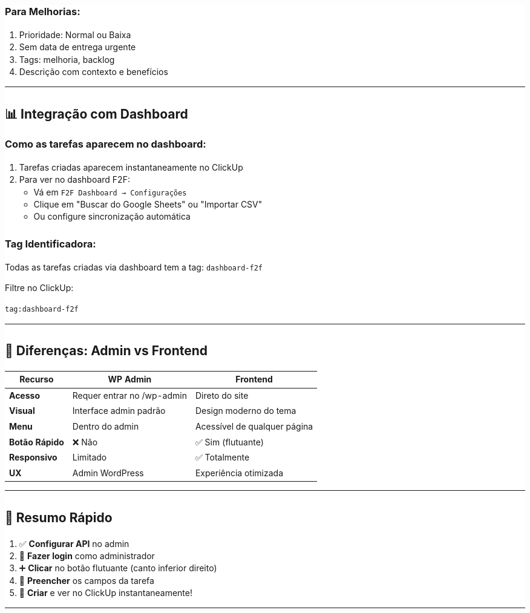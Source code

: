 ### **Para Melhorias:**
1. Prioridade: Normal ou Baixa
2. Sem data de entrega urgente
3. Tags: melhoria, backlog
4. Descrição com contexto e benefícios

---

## 📊 **Integração com Dashboard**

### **Como as tarefas aparecem no dashboard:**
1. Tarefas criadas aparecem instantaneamente no ClickUp
2. Para ver no dashboard F2F:
   - Vá em `F2F Dashboard → Configurações`
   - Clique em "Buscar do Google Sheets" ou "Importar CSV"
   - Ou configure sincronização automática

### **Tag Identificadora:**
Todas as tarefas criadas via dashboard tem a tag: `dashboard-f2f`

Filtre no ClickUp:
```
tag:dashboard-f2f
```

---

## 🎯 **Diferenças: Admin vs Frontend**

| Recurso | WP Admin | Frontend |
|---------|----------|----------|
| **Acesso** | Requer entrar no /wp-admin | Direto do site |
| **Visual** | Interface admin padrão | Design moderno do tema |
| **Menu** | Dentro do admin | Acessível de qualquer página |
| **Botão Rápido** | ❌ Não | ✅ Sim (flutuante) |
| **Responsivo** | Limitado | ✅ Totalmente |
| **UX** | Admin WordPress | Experiência otimizada |

---

## 🚀 **Resumo Rápido**

1. ✅ **Configurar API** no admin
2. 🔐 **Fazer login** como administrador
3. ➕ **Clicar** no botão flutuante (canto inferior direito)
4. 📝 **Preencher** os campos da tarefa
5. 🚀 **Criar** e ver no ClickUp instantaneamente!

---